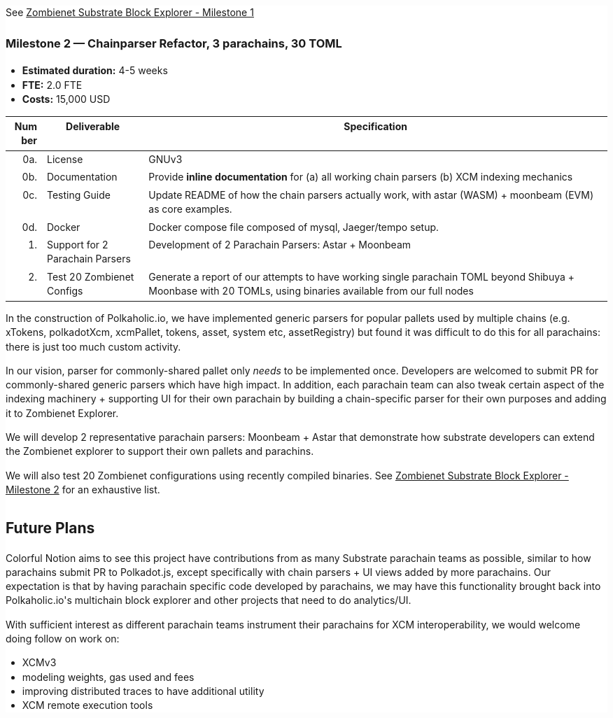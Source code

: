 See [Zombienet Substrate Block Explorer - Milestone 1](https://docs.google.com/spreadsheets/d/1xfcmlh-q_tRuf4wQDvv2c_pZQTJEu71KVk1N59pXgXs/edit#gid=323796891)

### Milestone 2 — Chainparser Refactor, 3 parachains, 30 TOML

- **Estimated duration:** 4-5 weeks
- **FTE:**  2.0 FTE
- **Costs:** 15,000 USD

| Number | Deliverable | Specification |
| -----: | ----------- | ------------- |
| 0a. | License | GNUv3 |
| 0b. | Documentation   | Provide **inline documentation** for (a) all working chain parsers (b) XCM indexing mechanics |
| 0c. | Testing Guide   |Update README of how the chain parsers actually work, with astar (WASM) + moonbeam (EVM) as core examples. |
| 0d. | Docker |  Docker compose file composed of mysql, Jaeger/tempo setup. |  
| 1. | Support for 2 Parachain Parsers | Development of 2 Parachain Parsers: Astar + Moonbeam |  
| 2. | Test 20 Zombienet Configs | Generate a report of our attempts to have working single parachain TOML beyond Shibuya + Moonbase with 20 TOMLs, using binaries available from our full nodes  |  

In the construction of Polkaholic.io, we have implemented generic parsers for popular pallets used by multiple chains (e.g. xTokens, polkadotXcm, xcmPallet, tokens, asset, system etc, assetRegistry) but found it was difficult to do this for all parachains: there is just too much custom activity.

In our vision, parser for commonly-shared pallet only *needs* to be implemented once. Developers are welcomed to submit PR for commonly-shared generic parsers which have high impact. In addition, each parachain team can also tweak certain aspect of the indexing machinery + supporting UI for their own parachain by building a chain-specific parser for their own purposes and adding it to Zombienet Explorer.

We will develop 2 representative parachain parsers: Moonbeam + Astar that demonstrate how substrate developers can extend the Zombienet explorer to support their own pallets and parachins.

We will also test 20 Zombienet configurations using recently compiled binaries.  See [Zombienet Substrate Block Explorer - Milestone 2](https://docs.google.com/spreadsheets/d/1xfcmlh-q_tRuf4wQDvv2c_pZQTJEu71KVk1N59pXgXs/edit#gid=323796891) for an exhaustive list.

## Future Plans

Colorful Notion aims to see this project have contributions from as many Substrate parachain teams as possible, similar to how parachains submit PR to Polkadot.js, except specifically with chain parsers + UI views added by more parachains.  Our expectation is that by having parachain specific code developed by parachains, we may have this functionality brought back into Polkaholic.io's multichain block explorer and other projects that need to do analytics/UI.

With sufficient interest as different parachain teams instrument their parachains for XCM interoperability, we would welcome doing follow on work on:
* XCMv3
* modeling weights, gas used and fees
* improving distributed traces to have additional utility
* XCM remote execution tools

